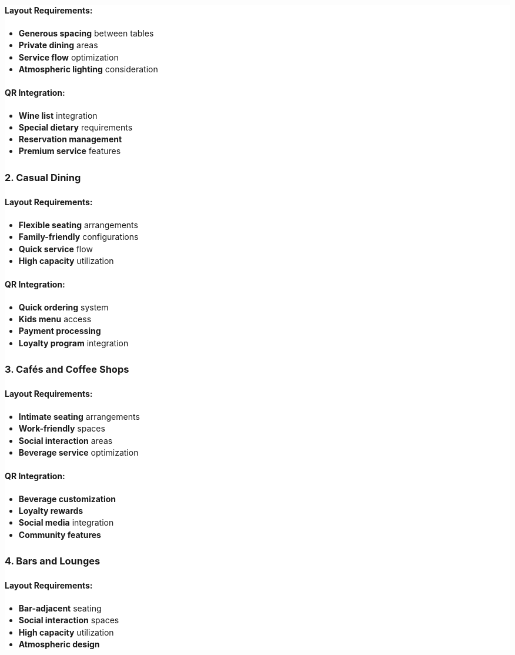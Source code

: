#### **Layout Requirements:**

- **Generous spacing** between tables
- **Private dining** areas
- **Service flow** optimization
- **Atmospheric lighting** consideration

#### **QR Integration:**

- **Wine list** integration
- **Special dietary** requirements
- **Reservation management**
- **Premium service** features

### **2. Casual Dining**

#### **Layout Requirements:**

- **Flexible seating** arrangements
- **Family-friendly** configurations
- **Quick service** flow
- **High capacity** utilization

#### **QR Integration:**

- **Quick ordering** system
- **Kids menu** access
- **Payment processing**
- **Loyalty program** integration

### **3. Cafés and Coffee Shops**

#### **Layout Requirements:**

- **Intimate seating** arrangements
- **Work-friendly** spaces
- **Social interaction** areas
- **Beverage service** optimization

#### **QR Integration:**

- **Beverage customization**
- **Loyalty rewards**
- **Social media** integration
- **Community features**

### **4. Bars and Lounges**

#### **Layout Requirements:**

- **Bar-adjacent** seating
- **Social interaction** spaces
- **High capacity** utilization
- **Atmospheric design**
